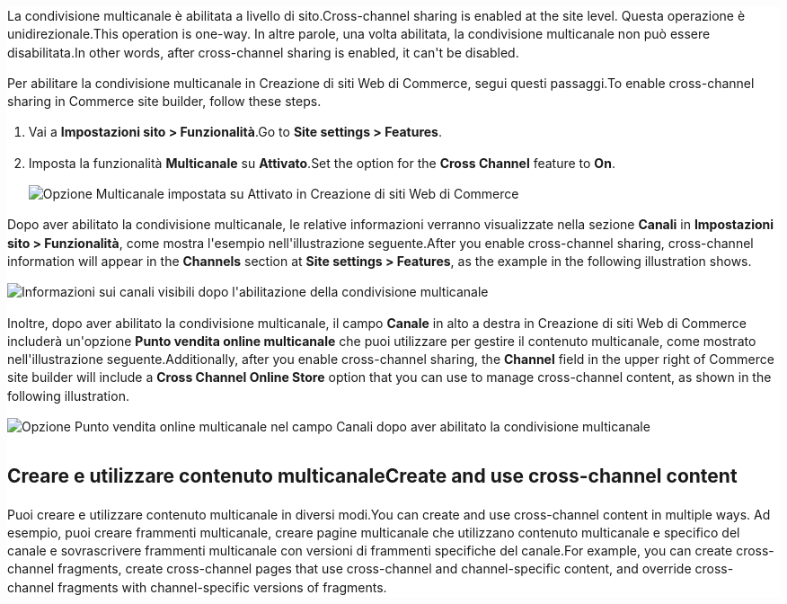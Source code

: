 <span data-ttu-id="371d3-120">La condivisione multicanale è abilitata a livello di sito.</span><span class="sxs-lookup"><span data-stu-id="371d3-120">Cross-channel sharing is enabled at the site level.</span></span> <span data-ttu-id="371d3-121">Questa operazione è unidirezionale.</span><span class="sxs-lookup"><span data-stu-id="371d3-121">This operation is one-way.</span></span> <span data-ttu-id="371d3-122">In altre parole, una volta abilitata, la condivisione multicanale non può essere disabilitata.</span><span class="sxs-lookup"><span data-stu-id="371d3-122">In other words, after cross-channel sharing is enabled, it can't be disabled.</span></span>

<span data-ttu-id="371d3-123">Per abilitare la condivisione multicanale in Creazione di siti Web di Commerce, segui questi passaggi.</span><span class="sxs-lookup"><span data-stu-id="371d3-123">To enable cross-channel sharing in Commerce site builder, follow these steps.</span></span>

1. <span data-ttu-id="371d3-124">Vai a **Impostazioni sito \> Funzionalità**.</span><span class="sxs-lookup"><span data-stu-id="371d3-124">Go to **Site settings \> Features**.</span></span>
1. <span data-ttu-id="371d3-125">Imposta la funzionalità **Multicanale** su **Attivato**.</span><span class="sxs-lookup"><span data-stu-id="371d3-125">Set the option for the **Cross Channel** feature to **On**.</span></span>

    ![Opzione Multicanale impostata su Attivato in Creazione di siti Web di Commerce](./media/enabling-cross-channel-sharing.png)

<span data-ttu-id="371d3-127">Dopo aver abilitato la condivisione multicanale, le relative informazioni verranno visualizzate nella sezione **Canali** in **Impostazioni sito \> Funzionalità**, come mostra l'esempio nell'illustrazione seguente.</span><span class="sxs-lookup"><span data-stu-id="371d3-127">After you enable cross-channel sharing, cross-channel information will appear in the **Channels** section at **Site settings \> Features**, as the example in the following illustration shows.</span></span>

![Informazioni sui canali visibili dopo l'abilitazione della condivisione multicanale](./media/channels-cross-channel.png)

<span data-ttu-id="371d3-129">Inoltre, dopo aver abilitato la condivisione multicanale, il campo **Canale** in alto a destra in Creazione di siti Web di Commerce includerà un'opzione **Punto vendita online multicanale** che puoi utilizzare per gestire il contenuto multicanale, come mostrato nell'illustrazione seguente.</span><span class="sxs-lookup"><span data-stu-id="371d3-129">Additionally, after you enable cross-channel sharing, the **Channel** field in the upper right of Commerce site builder will include a **Cross Channel Online Store** option that you can use to manage cross-channel content, as shown in the following illustration.</span></span>

![Opzione Punto vendita online multicanale nel campo Canali dopo aver abilitato la condivisione multicanale](./media/cross-channel-dropdown.png)

## <a name="create-and-use-cross-channel-content"></a><span data-ttu-id="371d3-131">Creare e utilizzare contenuto multicanale</span><span class="sxs-lookup"><span data-stu-id="371d3-131">Create and use cross-channel content</span></span>

<span data-ttu-id="371d3-132">Puoi creare e utilizzare contenuto multicanale in diversi modi.</span><span class="sxs-lookup"><span data-stu-id="371d3-132">You can create and use cross-channel content in multiple ways.</span></span> <span data-ttu-id="371d3-133">Ad esempio, puoi creare frammenti multicanale, creare pagine multicanale che utilizzano contenuto multicanale e specifico del canale e sovrascrivere frammenti multicanale con versioni di frammenti specifiche del canale.</span><span class="sxs-lookup"><span data-stu-id="371d3-133">For example, you can create cross-channel fragments, create cross-channel pages that use cross-channel and channel-specific content, and override cross-channel fragments with channel-specific versions of fragments.</span></span>

